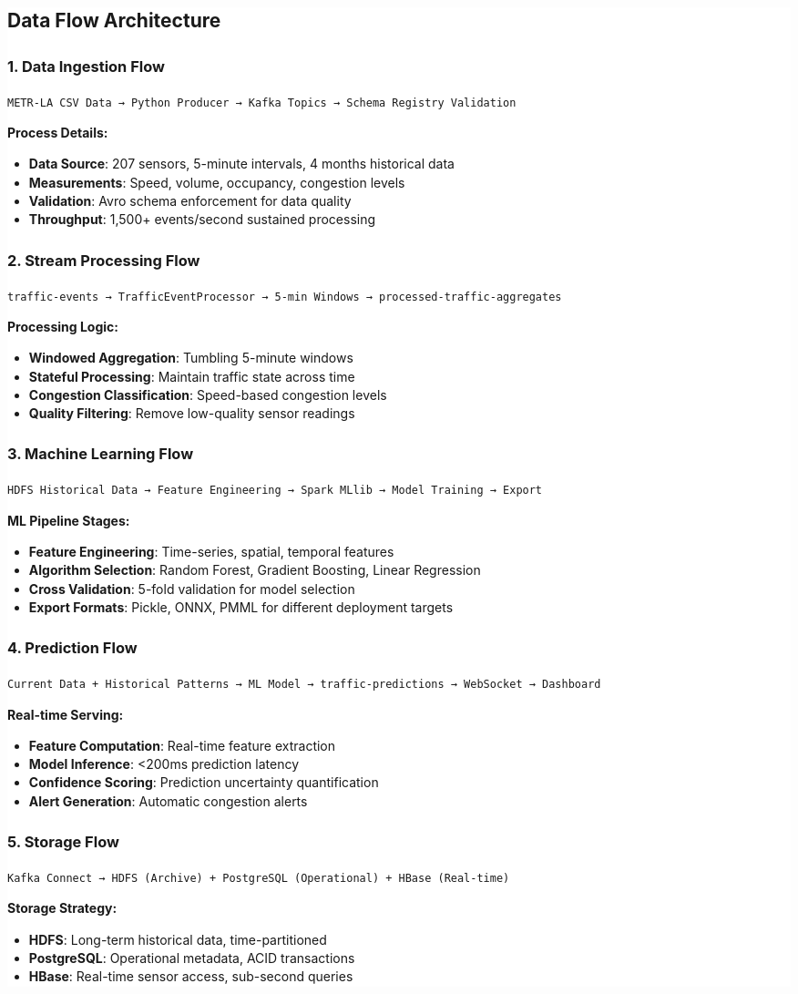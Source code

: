 ## Data Flow Architecture

### **1. Data Ingestion Flow**
```
METR-LA CSV Data → Python Producer → Kafka Topics → Schema Registry Validation
```

**Process Details:**
- **Data Source**: 207 sensors, 5-minute intervals, 4 months historical data
- **Measurements**: Speed, volume, occupancy, congestion levels
- **Validation**: Avro schema enforcement for data quality
- **Throughput**: 1,500+ events/second sustained processing

### **2. Stream Processing Flow**
```
traffic-events → TrafficEventProcessor → 5-min Windows → processed-traffic-aggregates
```

**Processing Logic:**
- **Windowed Aggregation**: Tumbling 5-minute windows
- **Stateful Processing**: Maintain traffic state across time
- **Congestion Classification**: Speed-based congestion levels
- **Quality Filtering**: Remove low-quality sensor readings

### **3. Machine Learning Flow**
```
HDFS Historical Data → Feature Engineering → Spark MLlib → Model Training → Export
```

**ML Pipeline Stages:**
- **Feature Engineering**: Time-series, spatial, temporal features
- **Algorithm Selection**: Random Forest, Gradient Boosting, Linear Regression
- **Cross Validation**: 5-fold validation for model selection
- **Export Formats**: Pickle, ONNX, PMML for different deployment targets

### **4. Prediction Flow**
```
Current Data + Historical Patterns → ML Model → traffic-predictions → WebSocket → Dashboard
```

**Real-time Serving:**
- **Feature Computation**: Real-time feature extraction
- **Model Inference**: <200ms prediction latency
- **Confidence Scoring**: Prediction uncertainty quantification
- **Alert Generation**: Automatic congestion alerts

### **5. Storage Flow**
```
Kafka Connect → HDFS (Archive) + PostgreSQL (Operational) + HBase (Real-time)
```

**Storage Strategy:**
- **HDFS**: Long-term historical data, time-partitioned
- **PostgreSQL**: Operational metadata, ACID transactions
- **HBase**: Real-time sensor access, sub-second queries
